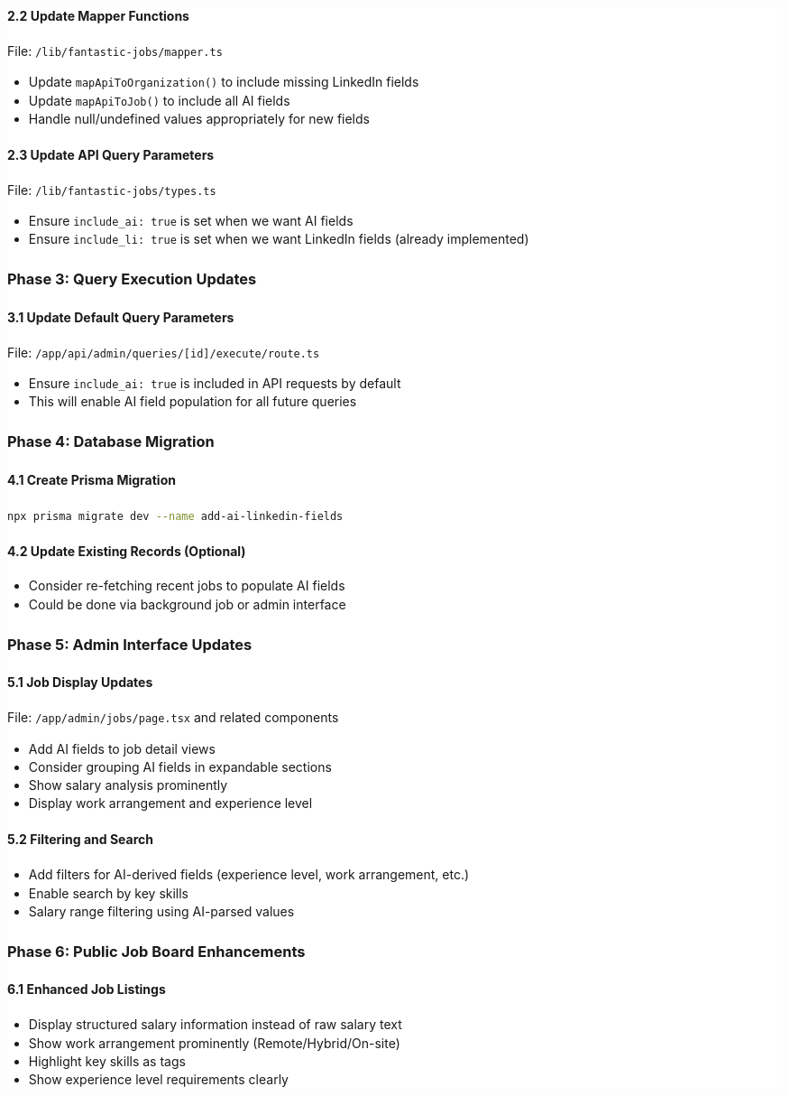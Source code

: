 #### 2.2 Update Mapper Functions
File: `/lib/fantastic-jobs/mapper.ts`
- Update `mapApiToOrganization()` to include missing LinkedIn fields
- Update `mapApiToJob()` to include all AI fields
- Handle null/undefined values appropriately for new fields

#### 2.3 Update API Query Parameters
File: `/lib/fantastic-jobs/types.ts`
- Ensure `include_ai: true` is set when we want AI fields
- Ensure `include_li: true` is set when we want LinkedIn fields (already implemented)

### Phase 3: Query Execution Updates

#### 3.1 Update Default Query Parameters
File: `/app/api/admin/queries/[id]/execute/route.ts`
- Ensure `include_ai: true` is included in API requests by default
- This will enable AI field population for all future queries

### Phase 4: Database Migration

#### 4.1 Create Prisma Migration
```bash
npx prisma migrate dev --name add-ai-linkedin-fields
```

#### 4.2 Update Existing Records (Optional)
- Consider re-fetching recent jobs to populate AI fields
- Could be done via background job or admin interface

### Phase 5: Admin Interface Updates

#### 5.1 Job Display Updates
File: `/app/admin/jobs/page.tsx` and related components
- Add AI fields to job detail views
- Consider grouping AI fields in expandable sections
- Show salary analysis prominently
- Display work arrangement and experience level

#### 5.2 Filtering and Search
- Add filters for AI-derived fields (experience level, work arrangement, etc.)
- Enable search by key skills
- Salary range filtering using AI-parsed values

### Phase 6: Public Job Board Enhancements

#### 6.1 Enhanced Job Listings
- Display structured salary information instead of raw salary text
- Show work arrangement prominently (Remote/Hybrid/On-site)
- Highlight key skills as tags
- Show experience level requirements clearly
